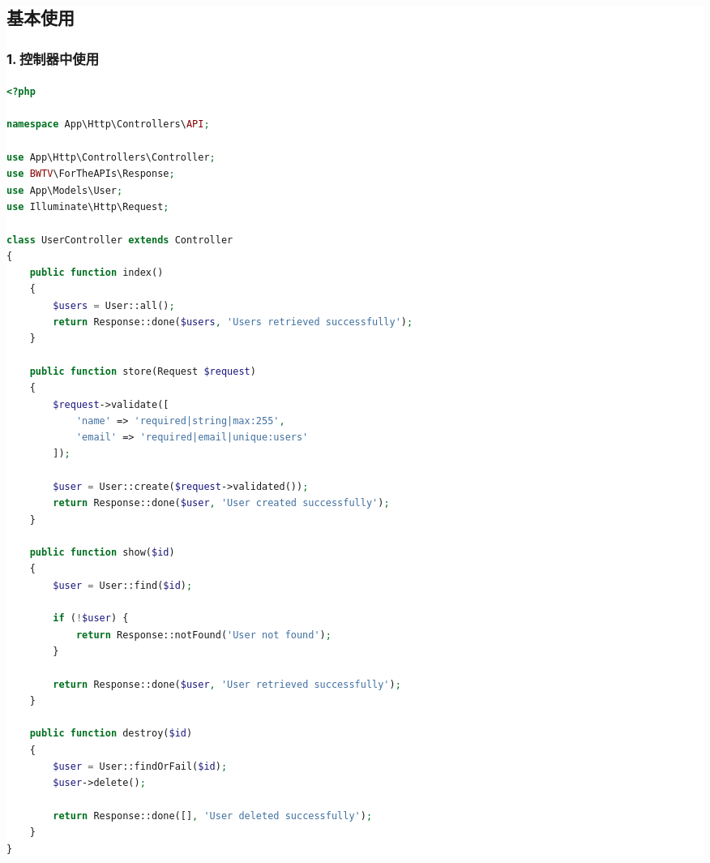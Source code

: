 ## 基本使用

### 1. 控制器中使用

```php
<?php

namespace App\Http\Controllers\API;

use App\Http\Controllers\Controller;
use BWTV\ForTheAPIs\Response;
use App\Models\User;
use Illuminate\Http\Request;

class UserController extends Controller
{
    public function index()
    {
        $users = User::all();
        return Response::done($users, 'Users retrieved successfully');
    }

    public function store(Request $request)
    {
        $request->validate([
            'name' => 'required|string|max:255',
            'email' => 'required|email|unique:users'
        ]);

        $user = User::create($request->validated());
        return Response::done($user, 'User created successfully');
    }

    public function show($id)
    {
        $user = User::find($id);
        
        if (!$user) {
            return Response::notFound('User not found');
        }
        
        return Response::done($user, 'User retrieved successfully');
    }

    public function destroy($id)
    {
        $user = User::findOrFail($id);
        $user->delete();
        
        return Response::done([], 'User deleted successfully');
    }
}
```

